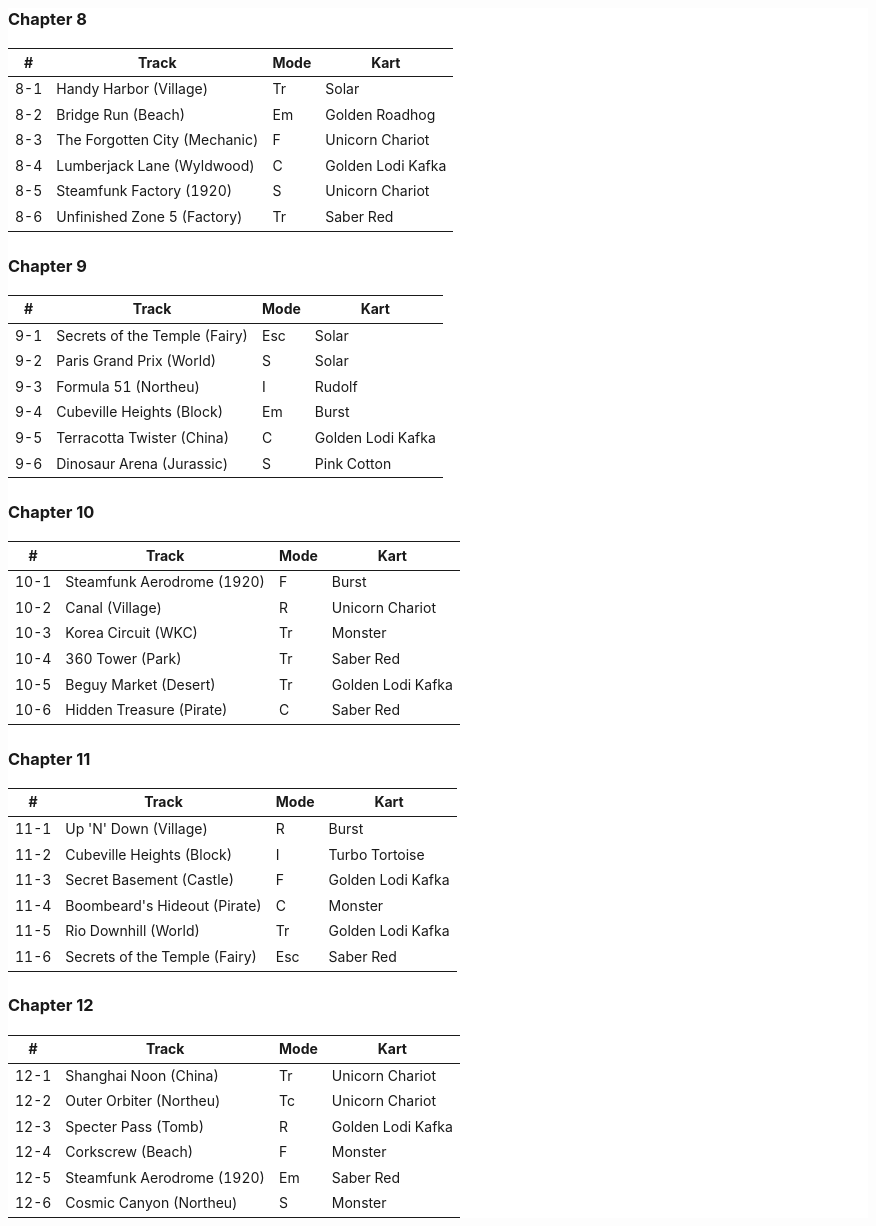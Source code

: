 ### Chapter 8
\#  | Track | Mode | Kart
--- | ----- | ---- | ----
8-1 | Handy Harbor (Village) | Tr | Solar
8-2 | Bridge Run (Beach) | Em | Golden Roadhog
8-3 | The Forgotten City (Mechanic) | F | Unicorn Chariot
8-4 | Lumberjack Lane (Wyldwood) | C | Golden Lodi Kafka
8-5 | Steamfunk Factory (1920) | S | Unicorn Chariot
8-6 | Unfinished Zone 5 (Factory) | Tr | Saber Red

### Chapter 9
\#  | Track | Mode | Kart
--- | ----- | ---- | ----
9-1 | Secrets of the Temple (Fairy) | Esc | Solar
9-2 | Paris Grand Prix (World) | S | Solar
9-3 | Formula 51 (Northeu) | I | Rudolf
9-4 | Cubeville Heights (Block) | Em | Burst
9-5 | Terracotta Twister (China) | C | Golden Lodi Kafka
9-6 | Dinosaur Arena (Jurassic) | S | Pink Cotton

### Chapter 10
\#   | Track | Mode | Kart
---- | ----- | ---- | ----
10-1 | Steamfunk Aerodrome (1920) | F | Burst
10-2 | Canal (Village) | R | Unicorn Chariot
10-3 | Korea Circuit (WKC) | Tr | Monster
10-4 | 360 Tower (Park) | Tr | Saber Red
10-5 | Beguy Market (Desert) | Tr | Golden Lodi Kafka
10-6 | Hidden Treasure (Pirate) | C | Saber Red

### Chapter 11
\#   | Track | Mode | Kart
---- | ----- | ---- | ----
11-1 | Up 'N' Down (Village) | R | Burst
11-2 | Cubeville Heights (Block) | I | Turbo Tortoise
11-3 | Secret Basement (Castle) | F | Golden Lodi Kafka
11-4 | Boombeard's Hideout (Pirate) | C | Monster
11-5 | Rio Downhill (World) | Tr | Golden Lodi Kafka
11-6 | Secrets of the Temple (Fairy) | Esc | Saber Red

### Chapter 12
\#   | Track | Mode | Kart
---- | ----- | ---- | ----
12-1 | Shanghai Noon (China) | Tr | Unicorn Chariot
12-2 | Outer Orbiter (Northeu) | Tc | Unicorn Chariot
12-3 | Specter Pass (Tomb) | R | Golden Lodi Kafka
12-4 | Corkscrew (Beach) | F | Monster
12-5 | Steamfunk Aerodrome (1920) | Em | Saber Red
12-6 | Cosmic Canyon (Northeu) | S | Monster
